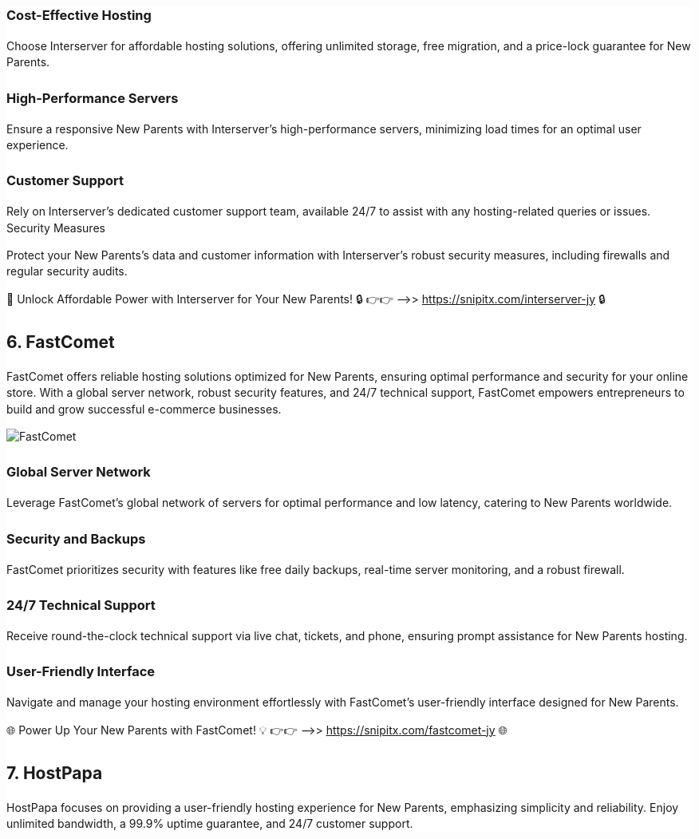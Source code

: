 ### Cost-Effective Hosting
Choose Interserver for affordable hosting solutions, offering unlimited storage, free migration, and a price-lock guarantee for New Parents.

### High-Performance Servers
Ensure a responsive New Parents with Interserver’s high-performance servers, minimizing load times for an optimal user experience.

### Customer Support
Rely on Interserver’s dedicated customer support team, available 24/7 to assist with any hosting-related queries or issues.
Security Measures

Protect your New Parents’s data and customer information with Interserver’s robust security measures, including firewalls and regular security audits.

💸 Unlock Affordable Power with Interserver for Your New Parents! 🔒
👉👉 -->> https://snipitx.com/interserver-jy 🔒

## 6. FastComet

FastComet offers reliable hosting solutions optimized for New Parents, ensuring optimal performance and security for your online store. With a global server network, robust security features, and 24/7 technical support, FastComet empowers entrepreneurs to build and grow successful e-commerce businesses.

![FastComet](https://i.imgur.com/7qgXuWp.png "FastComet Hosting")

### Global Server Network
Leverage FastComet’s global network of servers for optimal performance and low latency, catering to New Parents worldwide.

### Security and Backups
FastComet prioritizes security with features like free daily backups, real-time server monitoring, and a robust firewall.

### 24/7 Technical Support
Receive round-the-clock technical support via live chat, tickets, and phone, ensuring prompt assistance for New Parents hosting.

### User-Friendly Interface
Navigate and manage your hosting environment effortlessly with FastComet’s user-friendly interface designed for New Parents.

🌐 Power Up Your New Parents with FastComet! 💡
👉👉 -->> https://snipitx.com/fastcomet-jy 🌐

## 7. HostPapa

HostPapa focuses on providing a user-friendly hosting experience for New Parents, emphasizing simplicity and reliability. Enjoy unlimited bandwidth, a 99.9% uptime guarantee, and 24/7 customer support.
